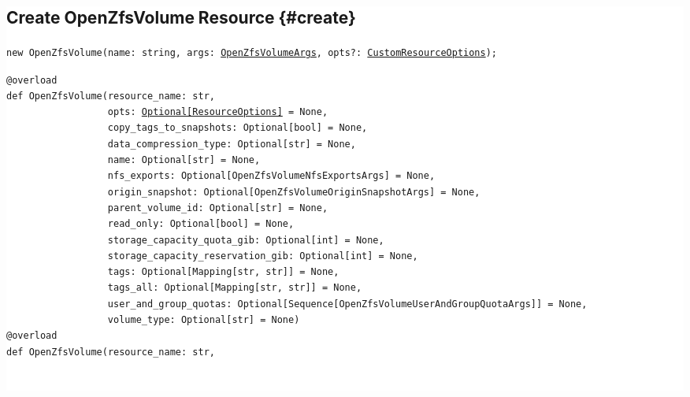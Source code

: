 



</pulumi-examples></div>




## Create OpenZfsVolume Resource {#create}
<div>
<pulumi-chooser type="language" options="typescript,python,go,csharp,java,yaml"></pulumi-chooser>
</div>


<div>
<pulumi-choosable type="language" values="javascript,typescript">
<div class="highlight"><pre class="chroma"><code class="language-typescript" data-lang="typescript"><span class="k">new </span><span class="nx">OpenZfsVolume</span><span class="p">(</span><span class="nx">name</span><span class="p">:</span> <span class="nx">string</span><span class="p">,</span> <span class="nx">args</span><span class="p">:</span> <span class="nx"><a href="#inputs">OpenZfsVolumeArgs</a></span><span class="p">,</span> <span class="nx">opts</span><span class="p">?:</span> <span class="nx"><a href="/docs/reference/pkg/nodejs/pulumi/pulumi/#CustomResourceOptions">CustomResourceOptions</a></span><span class="p">);</span></code></pre></div>
</pulumi-choosable>
</div>

<div>
<pulumi-choosable type="language" values="python">
<div class="highlight"><pre class="chroma"><code class="language-python" data-lang="python"><span class=nd>@overload</span>
<span class="k">def </span><span class="nx">OpenZfsVolume</span><span class="p">(</span><span class="nx">resource_name</span><span class="p">:</span> <span class="nx">str</span><span class="p">,</span>
                  <span class="nx">opts</span><span class="p">:</span> <span class="nx"><a href="/docs/reference/pkg/python/pulumi/#pulumi.ResourceOptions">Optional[ResourceOptions]</a></span> = None<span class="p">,</span>
                  <span class="nx">copy_tags_to_snapshots</span><span class="p">:</span> <span class="nx">Optional[bool]</span> = None<span class="p">,</span>
                  <span class="nx">data_compression_type</span><span class="p">:</span> <span class="nx">Optional[str]</span> = None<span class="p">,</span>
                  <span class="nx">name</span><span class="p">:</span> <span class="nx">Optional[str]</span> = None<span class="p">,</span>
                  <span class="nx">nfs_exports</span><span class="p">:</span> <span class="nx">Optional[OpenZfsVolumeNfsExportsArgs]</span> = None<span class="p">,</span>
                  <span class="nx">origin_snapshot</span><span class="p">:</span> <span class="nx">Optional[OpenZfsVolumeOriginSnapshotArgs]</span> = None<span class="p">,</span>
                  <span class="nx">parent_volume_id</span><span class="p">:</span> <span class="nx">Optional[str]</span> = None<span class="p">,</span>
                  <span class="nx">read_only</span><span class="p">:</span> <span class="nx">Optional[bool]</span> = None<span class="p">,</span>
                  <span class="nx">storage_capacity_quota_gib</span><span class="p">:</span> <span class="nx">Optional[int]</span> = None<span class="p">,</span>
                  <span class="nx">storage_capacity_reservation_gib</span><span class="p">:</span> <span class="nx">Optional[int]</span> = None<span class="p">,</span>
                  <span class="nx">tags</span><span class="p">:</span> <span class="nx">Optional[Mapping[str, str]]</span> = None<span class="p">,</span>
                  <span class="nx">tags_all</span><span class="p">:</span> <span class="nx">Optional[Mapping[str, str]]</span> = None<span class="p">,</span>
                  <span class="nx">user_and_group_quotas</span><span class="p">:</span> <span class="nx">Optional[Sequence[OpenZfsVolumeUserAndGroupQuotaArgs]]</span> = None<span class="p">,</span>
                  <span class="nx">volume_type</span><span class="p">:</span> <span class="nx">Optional[str]</span> = None<span class="p">)</span>
<span class=nd>@overload</span>
<span class="k">def </span><span class="nx">OpenZfsVolume</span><span class="p">(</span><span class="nx">resource_name</span><span class="p">:</span> <span class="nx">str</span><span class="p">,</span>
